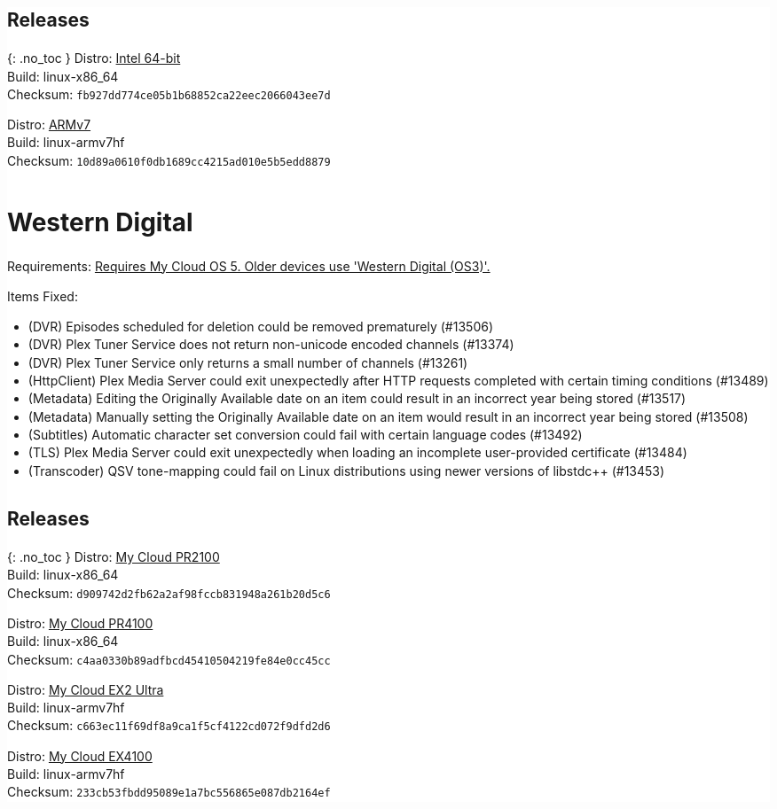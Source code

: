 ## Releases
{: .no_toc }
Distro: [Intel 64-bit](https://downloads.plex.tv/plex-media-server-new/1.26.1.5798-99a4a6ac9/seagate/PlexMediaServer-1.26.1.5798-99a4a6ac9-x86_64.rbw)  
Build: linux-x86_64  
Checksum: `fb927dd774ce05b1b68852ca22eec2066043ee7d`

Distro: [ARMv7](https://downloads.plex.tv/plex-media-server-new/1.26.1.5798-99a4a6ac9/seagate/PlexMediaServer-1.26.1.5798-99a4a6ac9-armv7.rbw)  
Build: linux-armv7hf  
Checksum: `10d89a0610f0db1689cc4215ad010e5b5edd8879`

# Western Digital
Requirements: [Requires My Cloud OS 5. Older devices use &#39;Western Digital (OS3)&#39;.](Note:)  

Items Fixed:
* (DVR) Episodes scheduled for deletion could be removed prematurely (#13506)
* (DVR) Plex Tuner Service does not return non-unicode encoded channels  (#13374)
* (DVR) Plex Tuner Service only returns a small number of channels (#13261)
* (HttpClient) Plex Media Server could exit unexpectedly after HTTP requests completed with certain timing conditions (#13489)
* (Metadata) Editing the Originally Available date on an item could result in an incorrect year being stored (#13517)
* (Metadata) Manually setting the Originally Available date on an item would result in an incorrect year being stored (#13508)
* (Subtitles) Automatic character set conversion could fail with certain language codes (#13492)
* (TLS) Plex Media Server could exit unexpectedly when loading an incomplete user-provided certificate (#13484)
* (Transcoder) QSV tone-mapping could fail on Linux distributions using newer versions of libstdc++ (#13453)

## Releases
{: .no_toc }
Distro: [My Cloud PR2100](https://downloads.plex.tv/plex-media-server-new/1.26.1.5798-99a4a6ac9/wd/PlexMediaServer-1.26.1.5798-99a4a6ac9-MyCloudPR2100_OS5.bin)  
Build: linux-x86_64  
Checksum: `d909742d2fb62a2af98fccb831948a261b20d5c6`

Distro: [My Cloud PR4100](https://downloads.plex.tv/plex-media-server-new/1.26.1.5798-99a4a6ac9/wd/PlexMediaServer-1.26.1.5798-99a4a6ac9-MyCloudPR4100_OS5.bin)  
Build: linux-x86_64  
Checksum: `c4aa0330b89adfbcd45410504219fe84e0cc45cc`

Distro: [My Cloud EX2 Ultra](https://downloads.plex.tv/plex-media-server-new/1.26.1.5798-99a4a6ac9/wd/PlexMediaServer-1.26.1.5798-99a4a6ac9-MyCloudEX2Ultra_OS5.bin)  
Build: linux-armv7hf  
Checksum: `c663ec11f69df8a9ca1f5cf4122cd072f9dfd2d6`

Distro: [My Cloud EX4100](https://downloads.plex.tv/plex-media-server-new/1.26.1.5798-99a4a6ac9/wd/PlexMediaServer-1.26.1.5798-99a4a6ac9-WDMyCloudEX4100_OS5.bin)  
Build: linux-armv7hf  
Checksum: `233cb53fbdd95089e1a7bc556865e087db2164ef`
